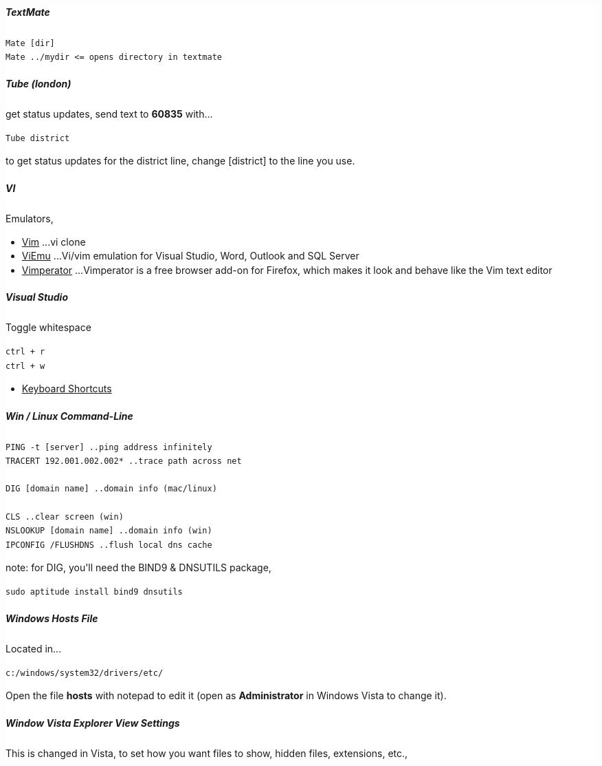 ##### TextMate

    Mate [dir]
    Mate ../mydir <= opens directory in textmate

##### Tube (london)

get status updates, send text to **60835** with...

    Tube district

to get status updates for the district line, change [district] to the line you use.

##### VI

Emulators,

* [Vim](http://www.vim.org/) ...vi clone
* [ViEmu](http://www.viemu.com/) ...Vi/vim emulation for Visual Studio, Word, Outlook and SQL Server
* [Vimperator](http://vimperator.mozdev.org/) ...Vimperator is a free browser add-on for Firefox, which makes it look and behave like the Vim text editor

##### Visual Studio 

Toggle whitespace

    ctrl + r
    ctrl + w

* [Keyboard Shortcuts](http://www.codinghorror.com/blog/files/Visual%20Studio%20.NET%202005%20Keyboard%20Shortcuts.htm)

##### Win / Linux Command-Line

    PING -t [server] ..ping address infinitely
    TRACERT 192.001.002.002* ..trace path across net

    DIG [domain name] ..domain info (mac/linux)

    CLS ..clear screen (win)
    NSLOOKUP [domain name] ..domain info (win)
    IPCONFIG /FLUSHDNS ..flush local dns cache

note: for DIG, you'll need the BIND9 & DNSUTILS package,

    sudo aptitude install bind9 dnsutils

##### Windows Hosts File

Located in...

    c:/windows/system32/drivers/etc/

Open the file **hosts** with notepad to edit it (open as **Administrator** in Windows Vista to change it).

##### Window Vista Explorer View Settings

This is changed in Vista, to set how you want files to show, hidden files, extensions, etc.,

